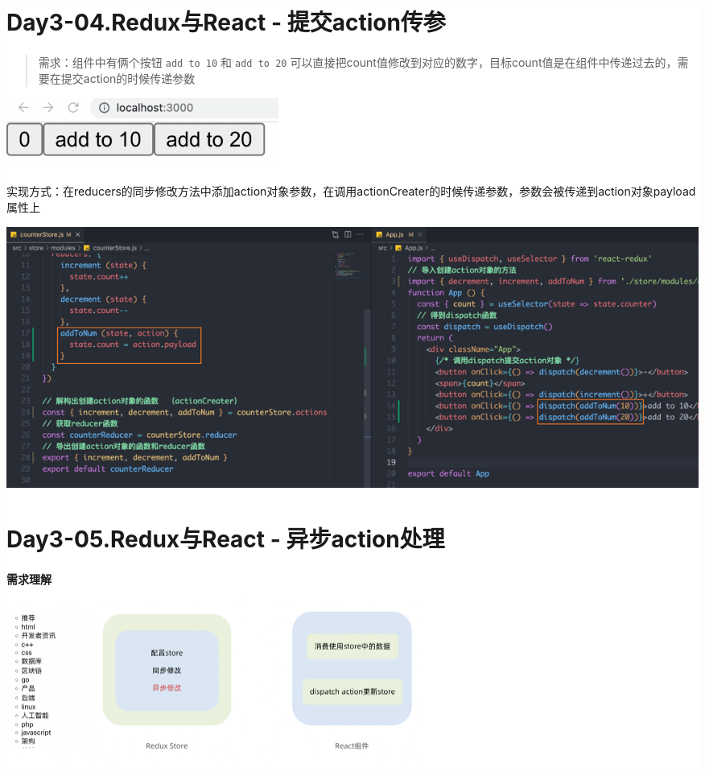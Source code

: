 # Day3-04.Redux与React - 提交action传参

> 需求：组件中有俩个按钮 `add to 10` 和 `add to 20` 可以直接把count值修改到对应的数字，目标count值是在组件中传递过去的，需要在提交action的时候传递参数

<img src="02React核心与项目实战.assets/9.png" alt="image.png" style="zoom: 33%;" />

实现方式：在reducers的同步修改方法中添加action对象参数，在调用actionCreater的时候传递参数，参数会被传递到action对象payload属性上

<img src="02React核心与项目实战.assets/10-172060109577112.png" alt="image.png"  />

# Day3-05.Redux与React - 异步action处理

**需求理解**

<img src="02React核心与项目实战.assets/11-172060109577113.png" alt="image.png" style="zoom: 50%;" />
